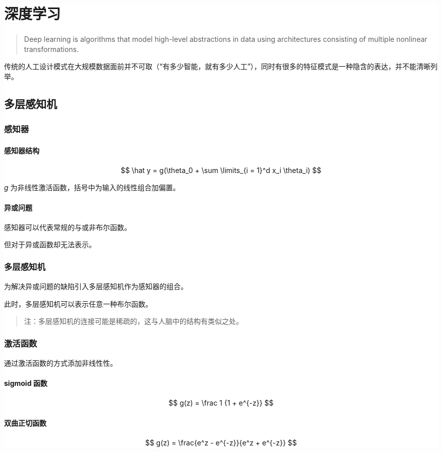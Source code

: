 # 深度学习

> Deep learning is algorithms that model high-level abstractions in data using architectures consisting of multiple nonlinear transformations.

传统的人工设计模式在大规模数据面前并不可取（“有多少智能，就有多少人工”），同时有很多的特征模式是一种隐含的表达，并不能清晰列举。



## 多层感知机

### 感知器

#### 感知器结构

$$
\hat y = g(\theta_0 + \sum \limits_{i = 1}^d x_i \theta_i)
$$

$g$ 为非线性激活函数，括号中为输入的线性组合加偏置。



#### 异或问题

感知器可以代表常规的与或非布尔函数。

但对于异或函数却无法表示。



### 多层感知机

为解决异或问题的缺陷引入多层感知机作为感知器的组合。

此时，多层感知机可以表示任意一种布尔函数。

> 注：多层感知机的连接可能是稀疏的，这与人脑中的结构有类似之处。



### 激活函数

通过激活函数的方式添加非线性性。

#### sigmoid 函数

$$
g(z) = \frac 1 {1 + e^{-z}}
$$



#### 双曲正切函数

$$
g(z) = \frac{e^z - e^{-z}}{e^z + e^{-z}}
$$
